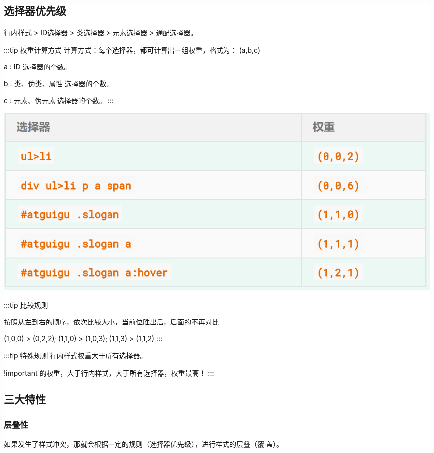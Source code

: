 ## 选择器优先级

行内样式 > ID选择器 > 类选择器 > 元素选择器 > 通配选择器。

:::tip 权重计算方式
计算方式：每个选择器，都可计算出一组权重，格式为： (a,b,c)

a : ID 选择器的个数。

b : 类、伪类、属性 选择器的个数。

c : 元素、伪元素 选择器的个数。
:::

![](../public/css1.png)

:::tip 比较规则

按照从左到右的顺序，依次比较大小，当前位胜出后，后面的不再对比

(1,0,0) > (0,2,2); (1,1,0) > (1,0,3); (1,1,3) > (1,1,2)
:::

:::tip 特殊规则
行内样式权重大于所有选择器。

!important 的权重，大于行内样式，大于所有选择器，权重最高！
:::

## 三大特性

### 层叠性

如果发生了样式冲突，那就会根据一定的规则（选择器优先级），进行样式的层叠（覆
盖）。
